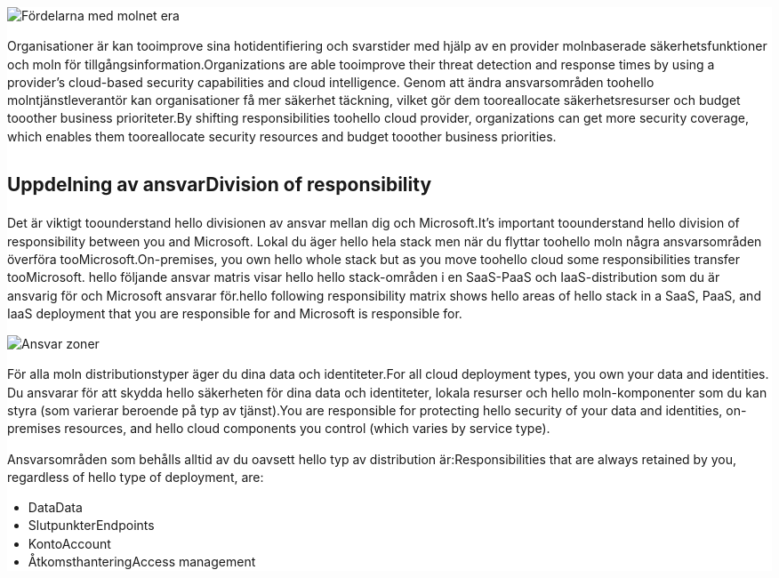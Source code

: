 ![Fördelarna med molnet era][1]

<span data-ttu-id="c8280-113">Organisationer är kan tooimprove sina hotidentifiering och svarstider med hjälp av en provider molnbaserade säkerhetsfunktioner och moln för tillgångsinformation.</span><span class="sxs-lookup"><span data-stu-id="c8280-113">Organizations are able tooimprove their threat detection and response times by using a provider’s cloud-based security capabilities and cloud intelligence.</span></span>  <span data-ttu-id="c8280-114">Genom att ändra ansvarsområden toohello molntjänstleverantör kan organisationer få mer säkerhet täckning, vilket gör dem tooreallocate säkerhetsresurser och budget tooother business prioriteter.</span><span class="sxs-lookup"><span data-stu-id="c8280-114">By shifting responsibilities toohello cloud provider, organizations can get more security coverage, which enables them tooreallocate security resources and budget tooother business priorities.</span></span>

## <a name="division-of-responsibility"></a><span data-ttu-id="c8280-115">Uppdelning av ansvar</span><span class="sxs-lookup"><span data-stu-id="c8280-115">Division of responsibility</span></span>
<span data-ttu-id="c8280-116">Det är viktigt toounderstand hello divisionen av ansvar mellan dig och Microsoft.</span><span class="sxs-lookup"><span data-stu-id="c8280-116">It’s important toounderstand hello division of responsibility between you and Microsoft.</span></span> <span data-ttu-id="c8280-117">Lokal du äger hello hela stack men när du flyttar toohello moln några ansvarsområden överföra tooMicrosoft.</span><span class="sxs-lookup"><span data-stu-id="c8280-117">On-premises, you own hello whole stack but as you move toohello cloud some responsibilities transfer tooMicrosoft.</span></span> <span data-ttu-id="c8280-118">hello följande ansvar matris visar hello hello stack-områden i en SaaS-PaaS och IaaS-distribution som du är ansvarig för och Microsoft ansvarar för.</span><span class="sxs-lookup"><span data-stu-id="c8280-118">hello following responsibility matrix shows hello areas of hello stack in a SaaS, PaaS, and IaaS deployment that you are responsible for and Microsoft is responsible for.</span></span>

![Ansvar zoner][2]

<span data-ttu-id="c8280-120">För alla moln distributionstyper äger du dina data och identiteter.</span><span class="sxs-lookup"><span data-stu-id="c8280-120">For all cloud deployment types, you own your data and identities.</span></span> <span data-ttu-id="c8280-121">Du ansvarar för att skydda hello säkerheten för dina data och identiteter, lokala resurser och hello moln-komponenter som du kan styra (som varierar beroende på typ av tjänst).</span><span class="sxs-lookup"><span data-stu-id="c8280-121">You are responsible for protecting hello security of your data and identities, on-premises resources, and hello cloud components you control (which varies by service type).</span></span>

<span data-ttu-id="c8280-122">Ansvarsområden som behålls alltid av du oavsett hello typ av distribution är:</span><span class="sxs-lookup"><span data-stu-id="c8280-122">Responsibilities that are always retained by you, regardless of hello type of deployment, are:</span></span>

- <span data-ttu-id="c8280-123">Data</span><span class="sxs-lookup"><span data-stu-id="c8280-123">Data</span></span>
- <span data-ttu-id="c8280-124">Slutpunkter</span><span class="sxs-lookup"><span data-stu-id="c8280-124">Endpoints</span></span>
- <span data-ttu-id="c8280-125">Konto</span><span class="sxs-lookup"><span data-stu-id="c8280-125">Account</span></span>
- <span data-ttu-id="c8280-126">Åtkomsthantering</span><span class="sxs-lookup"><span data-stu-id="c8280-126">Access management</span></span>


[1]: ./media/security-paas-deployments/advantages-of-cloud.png
[2]: ./media/security-paas-deployments/responsibility-zones.png
[3]: ./media/security-paas-deployments/advantages-of-paas.png
[4]: ./media/security-paas-deployments/identity-perimeter.png